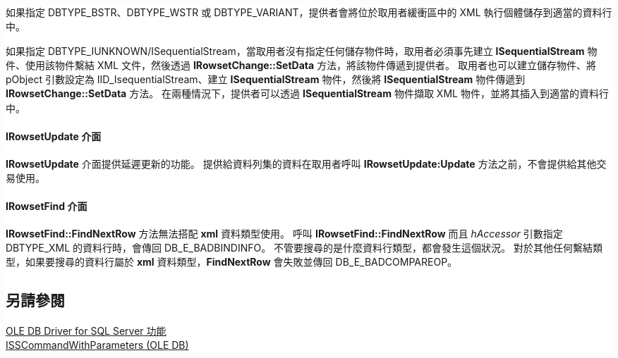  如果指定 DBTYPE_BSTR、DBTYPE_WSTR 或 DBTYPE_VARIANT，提供者會將位於取用者緩衝區中的 XML 執行個體儲存到適當的資料行中。  
  
 如果指定 DBTYPE_IUNKNOWN/ISequentialStream，當取用者沒有指定任何儲存物件時，取用者必須事先建立 **ISequentialStream** 物件、使用該物件繫結 XML 文件，然後透過 **IRowsetChange::SetData** 方法，將該物件傳遞到提供者。 取用者也可以建立儲存物件、將 pObject 引數設定為 IID_IsequentialStream、建立 **ISequentialStream** 物件，然後將 **ISequentialStream** 物件傳遞到 **IRowsetChange::SetData** 方法。 在兩種情況下，提供者可以透過 **ISequentialStream** 物件擷取 XML 物件，並將其插入到適當的資料行中。  
  
#### <a name="the-irowsetupdate-interface"></a>IRowsetUpdate 介面  
 **IRowsetUpdate** 介面提供延遲更新的功能。 提供給資料列集的資料在取用者呼叫 **IRowsetUpdate:Update** 方法之前，不會提供給其他交易使用。  
  
#### <a name="the-irowsetfind-interface"></a>IRowsetFind 介面  
 **IRowsetFind::FindNextRow** 方法無法搭配 **xml** 資料類型使用。 呼叫 **IRowsetFind::FindNextRow** 而且 *hAccessor* 引數指定 DBTYPE_XML 的資料行時，會傳回 DB_E_BADBINDINFO。 不管要搜尋的是什麼資料行類型，都會發生這個狀況。 對於其他任何繫結類型，如果要搜尋的資料行屬於 **xml** 資料類型，**FindNextRow** 會失敗並傳回 DB_E_BADCOMPAREOP。  
 
  
## <a name="see-also"></a>另請參閱  
 [OLE DB Driver for SQL Server 功能](../../oledb/features/oledb-driver-for-sql-server-features.md)    
 [ISSCommandWithParameters &#40;OLE DB&#41;](../../oledb/ole-db-interfaces/isscommandwithparameters-ole-db.md)  
  
  
